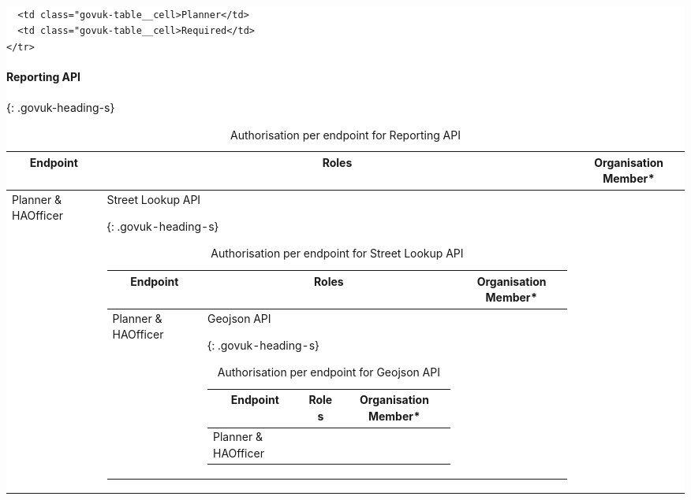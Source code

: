       <td class="govuk-table__cell>Planner</td>
      <td class="govuk-table__cell>Required</td>
    </tr>
  </tbody>
</table>

#### Reporting API
{: .govuk-heading-s}

<table class="govuk-table">
  <caption class="govuk-table__caption">Authorisation per endpoint for Reporting API</caption>
  <thead class="govuk-table__head">
    <tr class="govuk-table__row">
      <th class="govuk-table__header">Endpoint</th>
      <th class="govuk-table__header">Roles</th>
      <th class="govuk-table__header">Organisation Member*</th>
    </tr>
  </thead>
  <tbody class="govuk-table__body">
    <tr class="govuk-table__row">
      <td class="govuk-table__cell><code>GET /\*</code></td>
      <td class="govuk-table__cell>Planner &amp; HAOfficer</td>
      <td class="govuk-table__cell>Not Required</td>
    </tr>
  </tbody>
</table>

#### Street Lookup API
{: .govuk-heading-s}

<table class="govuk-table">
  <caption class="govuk-table__caption">Authorisation per endpoint for Street Lookup API</caption>
  <thead class="govuk-table__head">
    <tr class="govuk-table__row">
      <th class="govuk-table__header">Endpoint</th>
      <th class="govuk-table__header">Roles</th>
      <th class="govuk-table__header">Organisation Member*</th>
    </tr>
  </thead>
  <tbody class="govuk-table__body">
    <tr class="govuk-table__row">
      <td class="govuk-table__cell><code>GET /\*</code></td>
      <td class="govuk-table__cell>Planner &amp; HAOfficer</td>
      <td class="govuk-table__cell>Not Required</td>
    </tr>
  </tbody>
</table>

#### Geojson API
{: .govuk-heading-s}

<table class="govuk-table">
  <caption class="govuk-table__caption">Authorisation per endpoint for Geojson API</caption>
  <thead class="govuk-table__head">
    <tr class="govuk-table__row">
      <th class="govuk-table__header">Endpoint</th>
      <th class="govuk-table__header">Roles</th>
      <th class="govuk-table__header">Organisation Member*</th>
    </tr>
  </thead>
  <tbody class="govuk-table__body">
    <tr class="govuk-table__row">
      <td class="govuk-table__cell><code>GET /\*</code></td>
      <td class="govuk-table__cell>Planner &amp; HAOfficer</td>
      <td class="govuk-table__cell>Not Required</td>